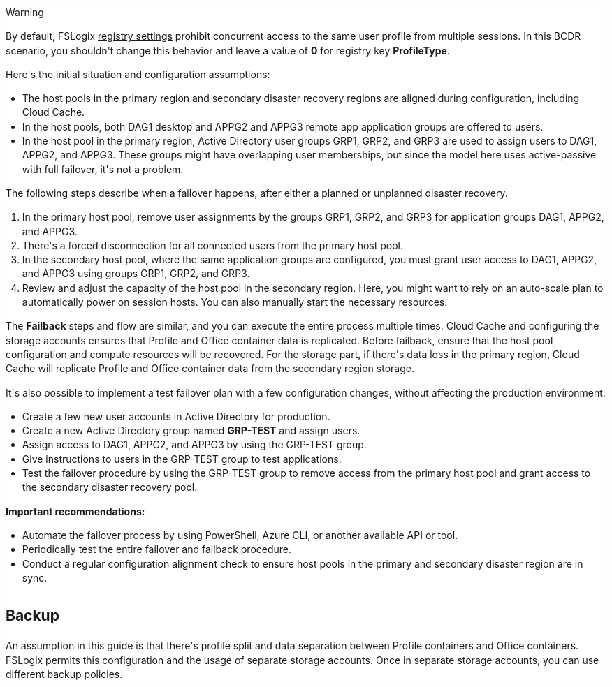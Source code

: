 > [!WARNING]
> By default, FSLogix [registry settings](/fslogix/profile-container-configuration-reference#profiletype) prohibit concurrent access to the same user profile from multiple sessions. In this BCDR scenario, you shouldn't change this behavior and leave a value of **0** for registry key **ProfileType**.

Here's the initial situation and configuration assumptions:

- The host pools in the primary region and secondary disaster recovery regions are aligned during configuration, including Cloud Cache.
- In the host pools, both DAG1 desktop and APPG2 and APPG3 remote app application groups are offered to users.
- In the host pool in the primary region, Active Directory user groups GRP1, GRP2, and GRP3 are used to assign users to DAG1, APPG2, and APPG3. These groups might have overlapping user memberships, but since the model here uses active-passive with full failover, it's not a problem.

The following steps describe when a failover happens, after either a planned or unplanned disaster recovery.

1. In the primary host pool, remove user assignments by the groups GRP1, GRP2, and GRP3 for application groups DAG1, APPG2, and APPG3.
1. There's a forced disconnection for all connected users from the primary host pool.
1. In the secondary host pool, where the same application groups are configured, you must grant user access to DAG1, APPG2, and APPG3 using groups GRP1, GRP2, and GRP3.
1. Review and adjust the capacity of the host pool in the secondary region. Here, you might want to rely on an auto-scale plan to automatically power on session hosts. You can also manually start the necessary resources.

The **Failback** steps and flow are similar, and you can execute the entire process multiple times. Cloud Cache and configuring the storage accounts ensures that Profile and Office container data is replicated. Before failback, ensure that the host pool configuration and compute resources will be recovered. For the storage part, if there's data loss in the primary region, Cloud Cache will replicate Profile and Office container data from the secondary region storage.

It's also possible to implement a test failover plan with a few configuration changes, without affecting the production environment.

- Create a few new user accounts in Active Directory for production.
- Create a new Active Directory group named **GRP-TEST** and assign users.
- Assign access to DAG1, APPG2, and APPG3 by using the GRP-TEST group.
- Give instructions to users in the GRP-TEST group to test applications.
- Test the failover procedure by using the GRP-TEST group to remove access from the primary host pool and grant access to the secondary disaster recovery pool.

**Important recommendations:**

- Automate the failover process by using PowerShell, Azure CLI, or another available API or tool.
- Periodically test the entire failover and failback procedure.
- Conduct a regular configuration alignment check to ensure host pools in the primary and secondary disaster region are in sync.

## Backup

An assumption in this guide is that there's profile split and data separation between Profile containers and Office containers.
FSLogix permits this configuration and the usage of separate storage accounts. Once in separate storage accounts, you can use different backup policies.

